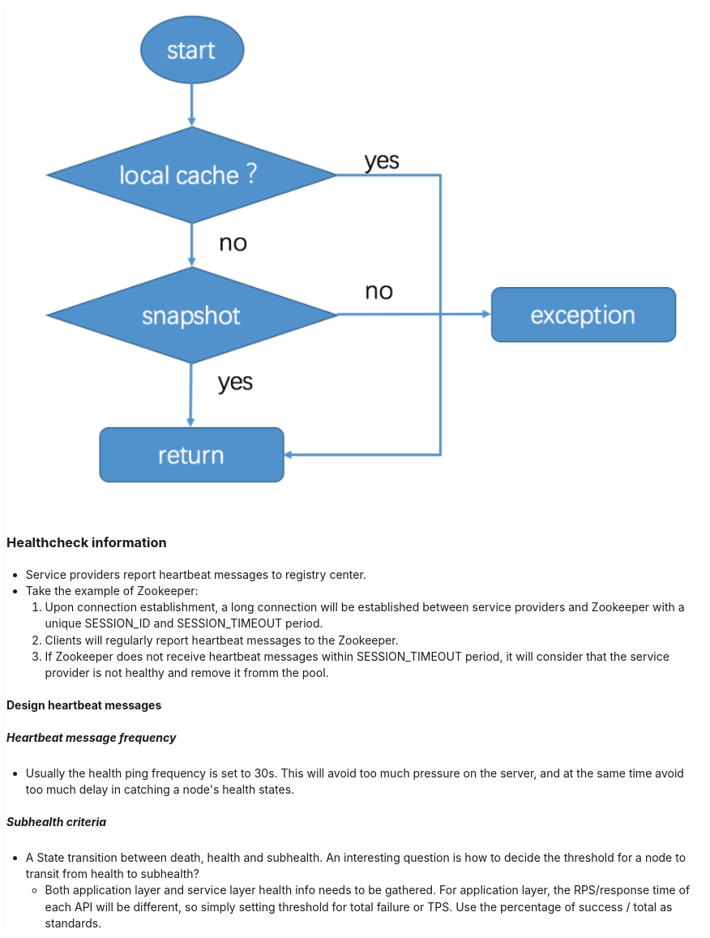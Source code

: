 ![](./images/registryCenter_lookup.png)

### Healthcheck information
* Service providers report heartbeat messages to registry center.  
* Take the example of Zookeeper:
  1. Upon connection establishment, a long connection will be established between service providers and Zookeeper with a unique SESSION_ID and SESSION_TIMEOUT period. 
  2. Clients will regularly report heartbeat messages to the Zookeeper. 
  3. If Zookeeper does not receive heartbeat messages within SESSION_TIMEOUT period, it will consider that the service provider is not healthy and remove it fromm the pool. 

#### Design heartbeat messages
##### Heartbeat message frequency
* Usually the health ping frequency is set to 30s. This will avoid too much pressure on the server, and at the same time avoid too much delay in catching a node's health states. 
  
##### Subhealth criteria
* A State transition between death, health and subhealth. An interesting question is how to decide the threshold for a node to transit from health to subhealth? 
  * Both application layer and service layer health info needs to be gathered. For application layer, the RPS/response time of each API will be different, so simply setting threshold for total failure or TPS. Use the percentage of success / total as standards. 
